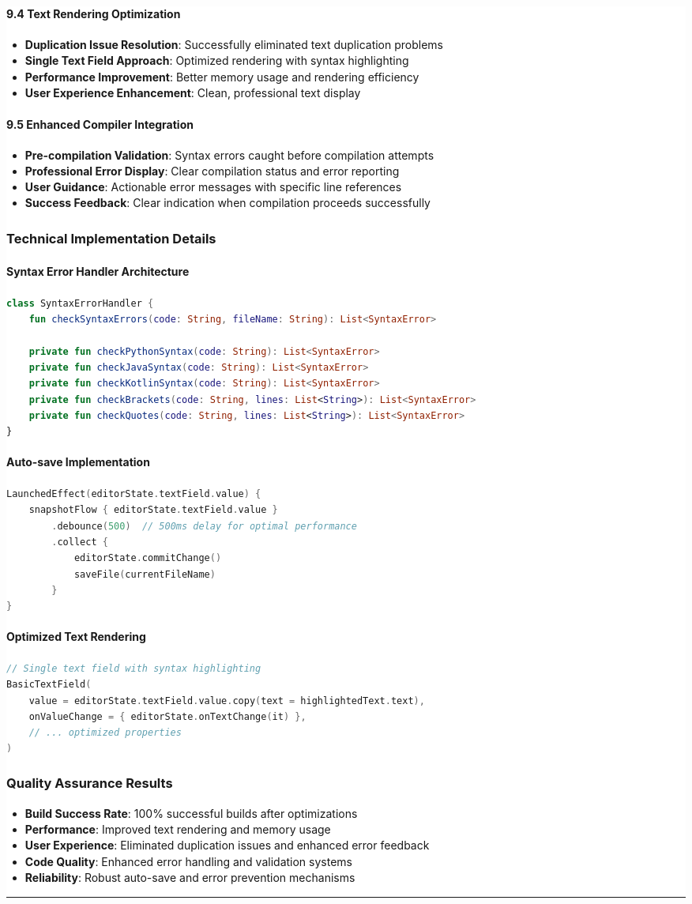 #### 9.4 Text Rendering Optimization
- **Duplication Issue Resolution**: Successfully eliminated text duplication problems
- **Single Text Field Approach**: Optimized rendering with syntax highlighting
- **Performance Improvement**: Better memory usage and rendering efficiency
- **User Experience Enhancement**: Clean, professional text display

#### 9.5 Enhanced Compiler Integration
- **Pre-compilation Validation**: Syntax errors caught before compilation attempts
- **Professional Error Display**: Clear compilation status and error reporting
- **User Guidance**: Actionable error messages with specific line references
- **Success Feedback**: Clear indication when compilation proceeds successfully

### Technical Implementation Details

#### Syntax Error Handler Architecture
```kotlin
class SyntaxErrorHandler {
    fun checkSyntaxErrors(code: String, fileName: String): List<SyntaxError>
    
    private fun checkPythonSyntax(code: String): List<SyntaxError>
    private fun checkJavaSyntax(code: String): List<SyntaxError>
    private fun checkKotlinSyntax(code: String): List<SyntaxError>
    private fun checkBrackets(code: String, lines: List<String>): List<SyntaxError>
    private fun checkQuotes(code: String, lines: List<String>): List<SyntaxError>
}
```

#### Auto-save Implementation
```kotlin
LaunchedEffect(editorState.textField.value) {
    snapshotFlow { editorState.textField.value }
        .debounce(500)  // 500ms delay for optimal performance
        .collect {
            editorState.commitChange()
            saveFile(currentFileName)
        }
}
```

#### Optimized Text Rendering
```kotlin
// Single text field with syntax highlighting
BasicTextField(
    value = editorState.textField.value.copy(text = highlightedText.text),
    onValueChange = { editorState.onTextChange(it) },
    // ... optimized properties
)
```

### Quality Assurance Results
- **Build Success Rate**: 100% successful builds after optimizations
- **Performance**: Improved text rendering and memory usage
- **User Experience**: Eliminated duplication issues and enhanced error feedback
- **Code Quality**: Enhanced error handling and validation systems
- **Reliability**: Robust auto-save and error prevention mechanisms

---